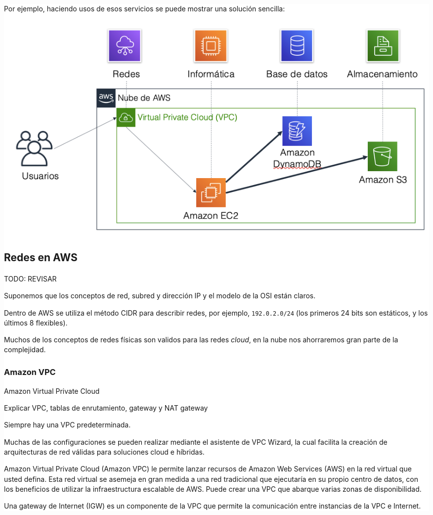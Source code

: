 Por ejemplo, haciendo usos de esos servicios se puede mostrar una solución sencilla:

![Ejemplo solución sencilla mediante AWS](../imagenes/cloud/02ejemploSencillo.png)

## Redes en AWS

TODO: REVISAR

Suponemos que los conceptos de red, subred y dirección IP y el modelo de la OSI están claros.

Dentro de AWS se utiliza el método CIDR para describir redes, por ejemplo, `192.0.2.0/24` (los primeros 24 bits son estáticos, y los últimos 8 flexibles).

Muchos de los conceptos de redes físicas son validos para las redes *cloud*, en la nube nos ahorraremos gran parte de la complejidad.

### Amazon VPC

Amazon Virtual Private Cloud

Explicar VPC, tablas de enrutamiento, gateway y NAT gateway

Siempre hay una VPC predeterminada.

Muchas de las configuraciones se pueden realizar mediante el asistente de VPC Wizard, la cual facilita la creación de arquitecturas de red válidas para soluciones cloud e híbridas.

Amazon Virtual Private Cloud (Amazon VPC) le permite lanzar recursos de Amazon Web Services (AWS) en la red virtual que usted defina. Esta red virtual se asemeja en gran medida a una red tradicional que ejecutaría en su propio centro de datos, con los beneficios de utilizar la infraestructura escalable de AWS. Puede crear una VPC que abarque varias zonas de disponibilidad.

Una gateway de Internet (IGW) es un componente de la VPC que permite la comunicación entre instancias de la VPC e Internet.
